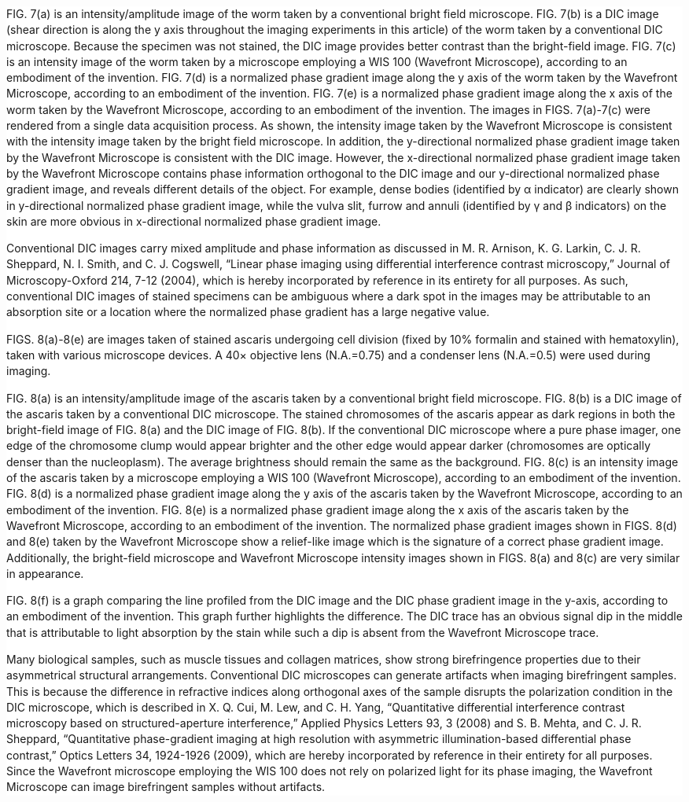 FIG. 7(a) is an intensity/amplitude image of the worm taken by a conventional bright field microscope. FIG. 7(b) is a DIC image (shear direction is along the y axis throughout the imaging experiments in this article) of the worm taken by a conventional DIC microscope. Because the specimen was not stained, the DIC image provides better contrast than the bright-field image. FIG. 7(c) is an intensity image of the worm taken by a microscope employing a WIS 100 (Wavefront Microscope), according to an embodiment of the invention. FIG. 7(d) is a normalized phase gradient image along the y axis of the worm taken by the Wavefront Microscope, according to an embodiment of the invention. FIG. 7(e) is a normalized phase gradient image along the x axis of the worm taken by the Wavefront Microscope, according to an embodiment of the invention. The images in FIGS. 7(a)-7(c) were rendered from a single data acquisition process. As shown, the intensity image taken by the Wavefront Microscope is consistent with the intensity image taken by the bright field microscope. In addition, the y-directional normalized phase gradient image taken by the Wavefront Microscope is consistent with the DIC image. However, the x-directional normalized phase gradient image taken by the Wavefront Microscope contains phase information orthogonal to the DIC image and our y-directional normalized phase gradient image, and reveals different details of the object. For example, dense bodies (identified by α indicator) are clearly shown in y-directional normalized phase gradient image, while the vulva slit, furrow and annuli (identified by γ and β indicators) on the skin are more obvious in x-directional normalized phase gradient image.

Conventional DIC images carry mixed amplitude and phase information as discussed in M. R. Arnison, K. G. Larkin, C. J. R. Sheppard, N. I. Smith, and C. J. Cogswell, “Linear phase imaging using differential interference contrast microscopy,” Journal of Microscopy-Oxford 214, 7-12 (2004), which is hereby incorporated by reference in its entirety for all purposes. As such, conventional DIC images of stained specimens can be ambiguous where a dark spot in the images may be attributable to an absorption site or a location where the normalized phase gradient has a large negative value.

FIGS. 8(a)-8(e) are images taken of stained ascaris undergoing cell division (fixed by 10% formalin and stained with hematoxylin), taken with various microscope devices. A 40× objective lens (N.A.=0.75) and a condenser lens (N.A.=0.5) were used during imaging.

FIG. 8(a) is an intensity/amplitude image of the ascaris taken by a conventional bright field microscope. FIG. 8(b) is a DIC image of the ascaris taken by a conventional DIC microscope. The stained chromosomes of the ascaris appear as dark regions in both the bright-field image of FIG. 8(a) and the DIC image of FIG. 8(b). If the conventional DIC microscope where a pure phase imager, one edge of the chromosome clump would appear brighter and the other edge would appear darker (chromosomes are optically denser than the nucleoplasm). The average brightness should remain the same as the background. FIG. 8(c) is an intensity image of the ascaris taken by a microscope employing a WIS 100 (Wavefront Microscope), according to an embodiment of the invention. FIG. 8(d) is a normalized phase gradient image along the y axis of the ascaris taken by the Wavefront Microscope, according to an embodiment of the invention. FIG. 8(e) is a normalized phase gradient image along the x axis of the ascaris taken by the Wavefront Microscope, according to an embodiment of the invention. The normalized phase gradient images shown in FIGS. 8(d) and 8(e) taken by the Wavefront Microscope show a relief-like image which is the signature of a correct phase gradient image. Additionally, the bright-field microscope and Wavefront Microscope intensity images shown in FIGS. 8(a) and 8(c) are very similar in appearance.

FIG. 8(f) is a graph comparing the line profiled from the DIC image and the DIC phase gradient image in the y-axis, according to an embodiment of the invention. This graph further highlights the difference. The DIC trace has an obvious signal dip in the middle that is attributable to light absorption by the stain while such a dip is absent from the Wavefront Microscope trace.

Many biological samples, such as muscle tissues and collagen matrices, show strong birefringence properties due to their asymmetrical structural arrangements. Conventional DIC microscopes can generate artifacts when imaging birefringent samples. This is because the difference in refractive indices along orthogonal axes of the sample disrupts the polarization condition in the DIC microscope, which is described in X. Q. Cui, M. Lew, and C. H. Yang, “Quantitative differential interference contrast microscopy based on structured-aperture interference,” Applied Physics Letters 93, 3 (2008) and S. B. Mehta, and C. J. R. Sheppard, “Quantitative phase-gradient imaging at high resolution with asymmetric illumination-based differential phase contrast,” Optics Letters 34, 1924-1926 (2009), which are hereby incorporated by reference in their entirety for all purposes. Since the Wavefront microscope employing the WIS 100 does not rely on polarized light for its phase imaging, the Wavefront Microscope can image birefringent samples without artifacts.
